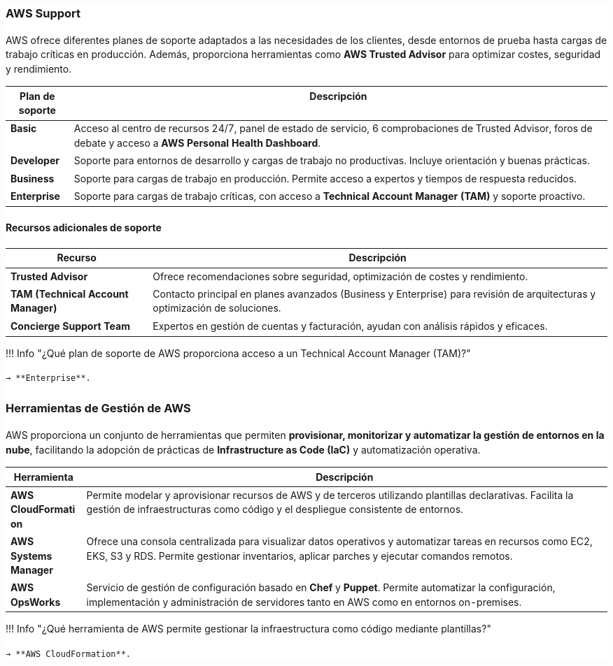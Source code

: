### AWS Support

AWS ofrece diferentes planes de soporte adaptados a las necesidades de los clientes, desde entornos de prueba hasta cargas de trabajo críticas en producción. Además, proporciona herramientas como **AWS Trusted Advisor** para optimizar costes, seguridad y rendimiento.

|Plan de soporte|Descripción|
|---|---|
|**Basic**|Acceso al centro de recursos 24/7, panel de estado de servicio, 6 comprobaciones de Trusted Advisor, foros de debate y acceso a **AWS Personal Health Dashboard**.|
|**Developer**|Soporte para entornos de desarrollo y cargas de trabajo no productivas. Incluye orientación y buenas prácticas.|
|**Business**|Soporte para cargas de trabajo en producción. Permite acceso a expertos y tiempos de respuesta reducidos.|
|**Enterprise**|Soporte para cargas de trabajo críticas, con acceso a **Technical Account Manager (TAM)** y soporte proactivo.|

#### Recursos adicionales de soporte

|Recurso|Descripción|
|---|---|
|**Trusted Advisor**|Ofrece recomendaciones sobre seguridad, optimización de costes y rendimiento.|
|**TAM (Technical Account Manager)**|Contacto principal en planes avanzados (Business y Enterprise) para revisión de arquitecturas y optimización de soluciones.|
|**Concierge Support Team**|Expertos en gestión de cuentas y facturación, ayudan con análisis rápidos y eficaces.|

!!! Info "¿Qué plan de soporte de AWS proporciona acceso a un Technical Account Manager (TAM)?"

    → **Enterprise**.

### Herramientas de Gestión de AWS

AWS proporciona un conjunto de herramientas que permiten **provisionar, monitorizar y automatizar la gestión de entornos en la nube**, facilitando la adopción de prácticas de **Infrastructure as Code (IaC)** y automatización operativa.

|Herramienta|Descripción|
|---|---|
|**AWS CloudFormation**|Permite modelar y aprovisionar recursos de AWS y de terceros utilizando plantillas declarativas. Facilita la gestión de infraestructuras como código y el despliegue consistente de entornos.|
|**AWS Systems Manager**|Ofrece una consola centralizada para visualizar datos operativos y automatizar tareas en recursos como EC2, EKS, S3 y RDS. Permite gestionar inventarios, aplicar parches y ejecutar comandos remotos.|
|**AWS OpsWorks**|Servicio de gestión de configuración basado en **Chef** y **Puppet**. Permite automatizar la configuración, implementación y administración de servidores tanto en AWS como en entornos on-premises.|

!!! Info "¿Qué herramienta de AWS permite gestionar la infraestructura como código mediante plantillas?"

    → **AWS CloudFormation**.
